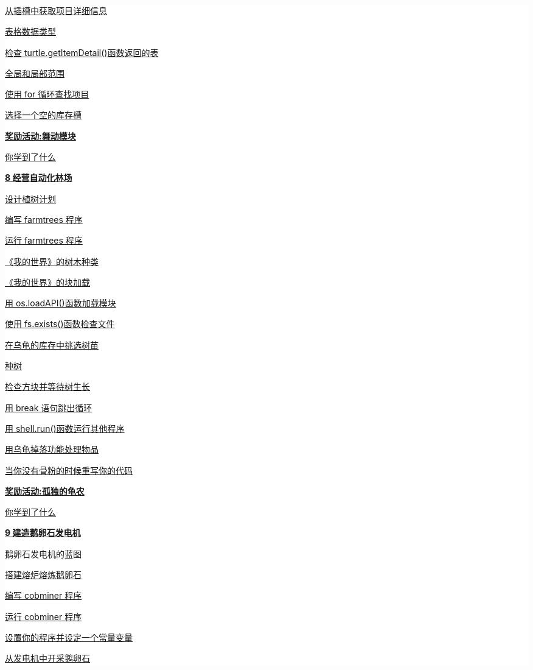 [从插槽中获取项目详细信息](chapter7.html#calibre_link-39)

[表格数据类型](chapter7.html#calibre_link-423)

[检查 turtle.getItemDetail()函数返回的表](chapter7.html#calibre_link-424)

[全局和局部范围](chapter7.html#calibre_link-425)

[使用 for 循环查找项目](chapter7.html#calibre_link-426)

[选择一个空的库存槽](chapter7.html#calibre_link-427)

[**奖励活动:舞动模块**](chapter7.html#calibre_link-428)

[你学到了什么](chapter7.html#calibre_link-429)

[**8
经营自动化林场**](chapter8.html#calibre_link-35)

[设计植树计划](chapter8.html#calibre_link-430)

[编写 farmtrees 程序](chapter8.html#calibre_link-431)

[运行 farmtrees 程序](chapter8.html#calibre_link-432)

[《我的世界》的树木种类](chapter8.html#calibre_link-433)

[《我的世界》的块加载](chapter8.html#calibre_link-434)

[用 os.loadAPI()函数加载模块](chapter8.html#calibre_link-435)

[使用 fs.exists()函数检查文件](chapter8.html#calibre_link-436)

[在乌龟的库存中挑选树苗](chapter8.html#calibre_link-437)

[种树](chapter8.html#calibre_link-438)

[检查方块并等待树生长](chapter8.html#calibre_link-439)

[用 break 语句跳出循环](chapter8.html#calibre_link-53)

[用 shell.run()函数运行其他程序](chapter8.html#calibre_link-440)

[用乌龟掉落功能处理物品](chapter8.html#calibre_link-441)

[当你没有骨粉的时候重写你的代码](chapter8.html#calibre_link-442)

[**奖励活动:孤独的龟农**](chapter8.html#calibre_link-443)

[你学到了什么](chapter8.html#calibre_link-444)

[**9
建造鹅卵石发电机**](chapter9.html#calibre_link-57)

鹅卵石发电机的蓝图

[搭建熔炉熔炼鹅卵石](chapter9.html#calibre_link-446)

[编写 cobminer 程序](chapter9.html#calibre_link-447)

[运行 cobminer 程序](chapter9.html#calibre_link-448)

[设置你的程序并设定一个常量变量](chapter9.html#calibre_link-449)

[从发电机中开采鹅卵石](chapter9.html#calibre_link-450)
